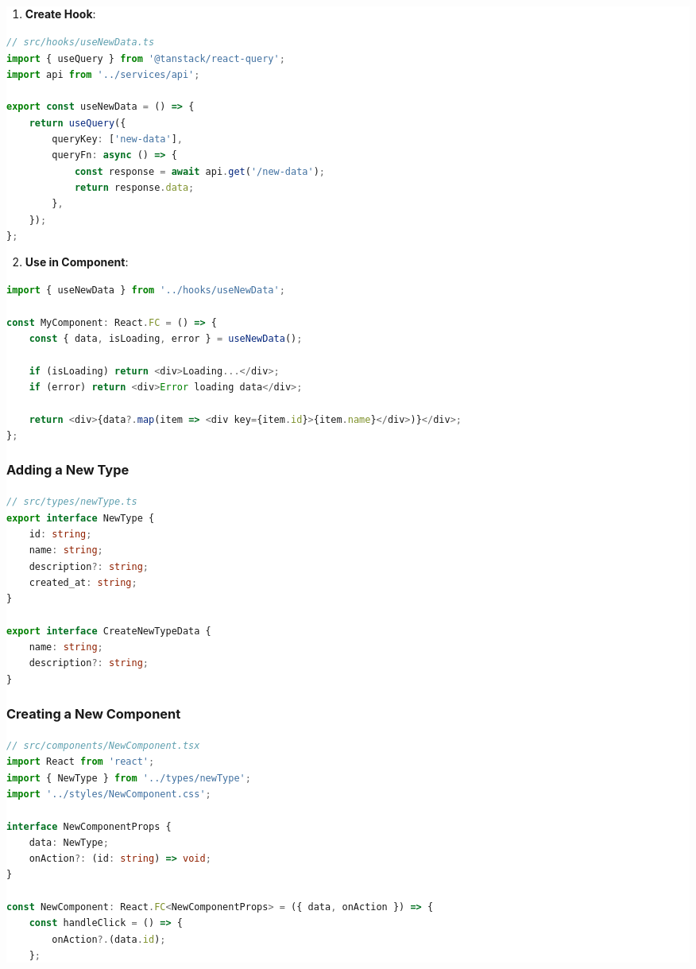 1. **Create Hook**:
```typescript
// src/hooks/useNewData.ts
import { useQuery } from '@tanstack/react-query';
import api from '../services/api';

export const useNewData = () => {
    return useQuery({
        queryKey: ['new-data'],
        queryFn: async () => {
            const response = await api.get('/new-data');
            return response.data;
        },
    });
};
```

2. **Use in Component**:
```typescript
import { useNewData } from '../hooks/useNewData';

const MyComponent: React.FC = () => {
    const { data, isLoading, error } = useNewData();
    
    if (isLoading) return <div>Loading...</div>;
    if (error) return <div>Error loading data</div>;
    
    return <div>{data?.map(item => <div key={item.id}>{item.name}</div>)}</div>;
};
```

### Adding a New Type

```typescript
// src/types/newType.ts
export interface NewType {
    id: string;
    name: string;
    description?: string;
    created_at: string;
}

export interface CreateNewTypeData {
    name: string;
    description?: string;
}
```

### Creating a New Component

```typescript
// src/components/NewComponent.tsx
import React from 'react';
import { NewType } from '../types/newType';
import '../styles/NewComponent.css';

interface NewComponentProps {
    data: NewType;
    onAction?: (id: string) => void;
}

const NewComponent: React.FC<NewComponentProps> = ({ data, onAction }) => {
    const handleClick = () => {
        onAction?.(data.id);
    };

```